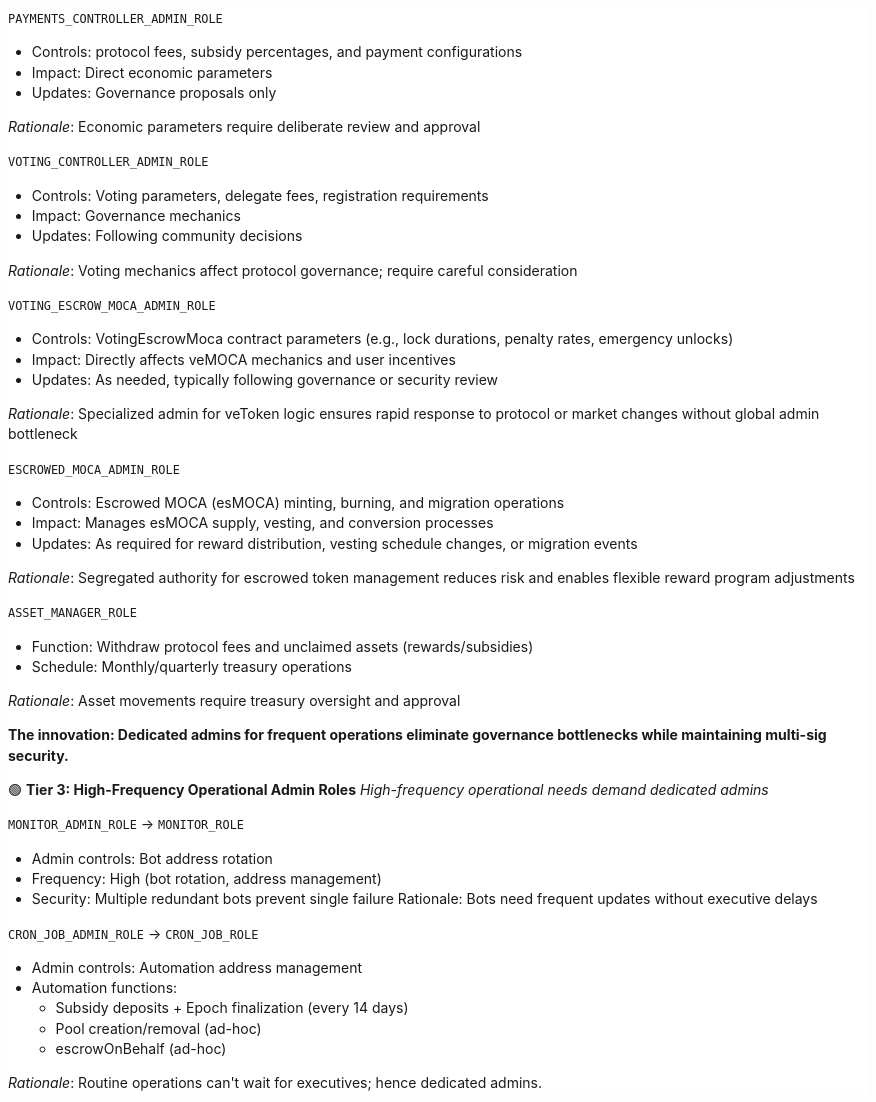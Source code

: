`PAYMENTS_CONTROLLER_ADMIN_ROLE`
- Controls: protocol fees, subsidy percentages, and payment configurations
- Impact: Direct economic parameters
- Updates: Governance proposals only

*Rationale*: Economic parameters require deliberate review and approval

`VOTING_CONTROLLER_ADMIN_ROLE`
- Controls: Voting parameters, delegate fees, registration requirements
- Impact: Governance mechanics
- Updates: Following community decisions

*Rationale*: Voting mechanics affect protocol governance; require careful consideration

`VOTING_ESCROW_MOCA_ADMIN_ROLE`
- Controls: VotingEscrowMoca contract parameters (e.g., lock durations, penalty rates, emergency unlocks)
- Impact: Directly affects veMOCA mechanics and user incentives
- Updates: As needed, typically following governance or security review

*Rationale*: Specialized admin for veToken logic ensures rapid response to protocol or market changes without global admin bottleneck

`ESCROWED_MOCA_ADMIN_ROLE`
- Controls: Escrowed MOCA (esMOCA) minting, burning, and migration operations
- Impact: Manages esMOCA supply, vesting, and conversion processes
- Updates: As required for reward distribution, vesting schedule changes, or migration events

*Rationale*: Segregated authority for escrowed token management reduces risk and enables flexible reward program adjustments

`ASSET_MANAGER_ROLE`
- Function: Withdraw protocol fees and unclaimed assets (rewards/subsidies)
- Schedule: Monthly/quarterly treasury operations

*Rationale*: Asset movements require treasury oversight and approval

__**The innovation: Dedicated admins for frequent operations eliminate governance bottlenecks while maintaining multi-sig security.**__


🟢 **Tier 3: High-Frequency Operational Admin Roles**
*High-frequency operational needs demand dedicated admins*

`MONITOR_ADMIN_ROLE` → `MONITOR_ROLE`
- Admin controls: Bot address rotation
- Frequency: High (bot rotation, address management)
- Security: Multiple redundant bots prevent single failure
Rationale: Bots need frequent updates without executive delays

`CRON_JOB_ADMIN_ROLE` → `CRON_JOB_ROLE`
- Admin controls: Automation address management
- Automation functions:
    - Subsidy deposits + Epoch finalization (every 14 days)
    - Pool creation/removal (ad-hoc)
    - escrowOnBehalf (ad-hoc)

*Rationale*: Routine operations can't wait for executives; hence dedicated admins.
